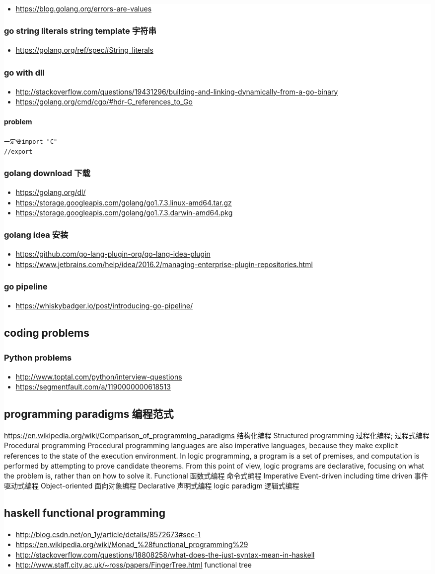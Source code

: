  * https://blog.golang.org/errors-are-values
### go string literals string template 字符串
 * https://golang.org/ref/spec#String_literals
### go with dll
 * http://stackoverflow.com/questions/19431296/building-and-linking-dynamically-from-a-go-binary
 * https://golang.org/cmd/cgo/#hdr-C_references_to_Go
#### problem
```
一定要import "C"
//export

```

### golang download 下载
 * https://golang.org/dl/
 * https://storage.googleapis.com/golang/go1.7.3.linux-amd64.tar.gz
 * https://storage.googleapis.com/golang/go1.7.3.darwin-amd64.pkg

### golang idea 安装
 * https://github.com/go-lang-plugin-org/go-lang-idea-plugin
 * https://www.jetbrains.com/help/idea/2016.2/managing-enterprise-plugin-repositories.html

### go pipeline
 * https://whiskybadger.io/post/introducing-go-pipeline/

## coding problems
### Python problems
 * http://www.toptal.com/python/interview-questions
 * https://segmentfault.com/a/1190000000618513

## programming paradigms 编程范式

https://en.wikipedia.org/wiki/Comparison_of_programming_paradigms
结构化编程
Structured programming
过程化编程; 过程式编程
Procedural programming
Procedural programming languages are also imperative languages, because they make explicit references to the state of the execution environment.
In logic programming, a program is a set of premises, and computation is performed by attempting to prove candidate theorems. From this point of view, logic programs are declarative, focusing on what the problem is, rather than on how to solve it.
Functional
函数式编程
命令式编程
Imperative
Event-driven including time driven 事件驱动式编程
Object-oriented
面向对象编程
Declarative
声明式编程
logic paradigm
逻辑式编程
## haskell functional programming
 * http://blog.csdn.net/on_1y/article/details/8572673#sec-1
 * https://en.wikipedia.org/wiki/Monad_%28functional_programming%29
 * http://stackoverflow.com/questions/18808258/what-does-the-just-syntax-mean-in-haskell
 * http://www.staff.city.ac.uk/~ross/papers/FingerTree.html functional tree